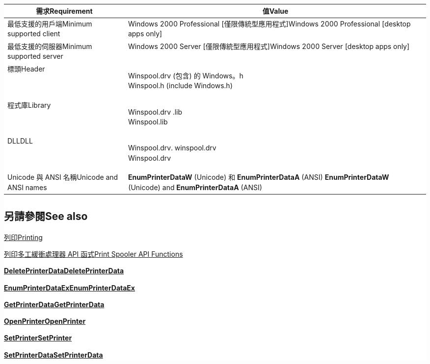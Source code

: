 

| <span data-ttu-id="ce5f5-163">需求</span><span class="sxs-lookup"><span data-stu-id="ce5f5-163">Requirement</span></span> | <span data-ttu-id="ce5f5-164">值</span><span class="sxs-lookup"><span data-stu-id="ce5f5-164">Value</span></span> |
|-------------------------------------|-----------------------------------------------------------------------------------------------------------|
| <span data-ttu-id="ce5f5-165">最低支援的用戶端</span><span class="sxs-lookup"><span data-stu-id="ce5f5-165">Minimum supported client</span></span><br/> | <span data-ttu-id="ce5f5-166">Windows 2000 Professional \[僅限傳統型應用程式\]</span><span class="sxs-lookup"><span data-stu-id="ce5f5-166">Windows 2000 Professional \[desktop apps only\]</span></span><br/>                                                |
| <span data-ttu-id="ce5f5-167">最低支援的伺服器</span><span class="sxs-lookup"><span data-stu-id="ce5f5-167">Minimum supported server</span></span><br/> | <span data-ttu-id="ce5f5-168">Windows 2000 Server \[僅限傳統型應用程式\]</span><span class="sxs-lookup"><span data-stu-id="ce5f5-168">Windows 2000 Server \[desktop apps only\]</span></span><br/>                                                      |
| <span data-ttu-id="ce5f5-169">標頭</span><span class="sxs-lookup"><span data-stu-id="ce5f5-169">Header</span></span><br/>                   | <dl> <span data-ttu-id="ce5f5-170"><dt>Winspool.drv (包含) 的 Windows。h </dt></span><span class="sxs-lookup"><span data-stu-id="ce5f5-170"><dt>Winspool.h (include Windows.h)</dt></span></span> </dl> |
| <span data-ttu-id="ce5f5-171">程式庫</span><span class="sxs-lookup"><span data-stu-id="ce5f5-171">Library</span></span><br/>                  | <dl> <span data-ttu-id="ce5f5-172"><dt>Winspool.drv .lib</dt></span><span class="sxs-lookup"><span data-stu-id="ce5f5-172"><dt>Winspool.lib</dt></span></span> </dl>                   |
| <span data-ttu-id="ce5f5-173">DLL</span><span class="sxs-lookup"><span data-stu-id="ce5f5-173">DLL</span></span><br/>                      | <dl> <span data-ttu-id="ce5f5-174"><dt>Winspool.drv. winspool.drv</dt></span><span class="sxs-lookup"><span data-stu-id="ce5f5-174"><dt>Winspool.drv</dt></span></span> </dl>                   |
| <span data-ttu-id="ce5f5-175">Unicode 與 ANSI 名稱</span><span class="sxs-lookup"><span data-stu-id="ce5f5-175">Unicode and ANSI names</span></span><br/>   | <span data-ttu-id="ce5f5-176">**EnumPrinterDataW** (Unicode) 和 **EnumPrinterDataA** (ANSI) </span><span class="sxs-lookup"><span data-stu-id="ce5f5-176">**EnumPrinterDataW** (Unicode) and **EnumPrinterDataA** (ANSI)</span></span><br/>                                 |



## <a name="see-also"></a><span data-ttu-id="ce5f5-177">另請參閱</span><span class="sxs-lookup"><span data-stu-id="ce5f5-177">See also</span></span>

<dl> <dt>

[<span data-ttu-id="ce5f5-178">列印</span><span class="sxs-lookup"><span data-stu-id="ce5f5-178">Printing</span></span>](printdocs-printing.md)
</dt> <dt>

[<span data-ttu-id="ce5f5-179">列印多工緩衝處理器 API 函式</span><span class="sxs-lookup"><span data-stu-id="ce5f5-179">Print Spooler API Functions</span></span>](printing-and-print-spooler-functions.md)
</dt> <dt>

[<span data-ttu-id="ce5f5-180">**DeletePrinterData**</span><span class="sxs-lookup"><span data-stu-id="ce5f5-180">**DeletePrinterData**</span></span>](deleteprinterdata.md)
</dt> <dt>

[<span data-ttu-id="ce5f5-181">**EnumPrinterDataEx**</span><span class="sxs-lookup"><span data-stu-id="ce5f5-181">**EnumPrinterDataEx**</span></span>](enumprinterdataex.md)
</dt> <dt>

[<span data-ttu-id="ce5f5-182">**GetPrinterData**</span><span class="sxs-lookup"><span data-stu-id="ce5f5-182">**GetPrinterData**</span></span>](getprinterdata.md)
</dt> <dt>

[<span data-ttu-id="ce5f5-183">**OpenPrinter**</span><span class="sxs-lookup"><span data-stu-id="ce5f5-183">**OpenPrinter**</span></span>](openprinter.md)
</dt> <dt>

[<span data-ttu-id="ce5f5-184">**SetPrinter**</span><span class="sxs-lookup"><span data-stu-id="ce5f5-184">**SetPrinter**</span></span>](setprinter.md)
</dt> <dt>

[<span data-ttu-id="ce5f5-185">**SetPrinterData**</span><span class="sxs-lookup"><span data-stu-id="ce5f5-185">**SetPrinterData**</span></span>](setprinterdata.md)
</dt> </dl>

 

